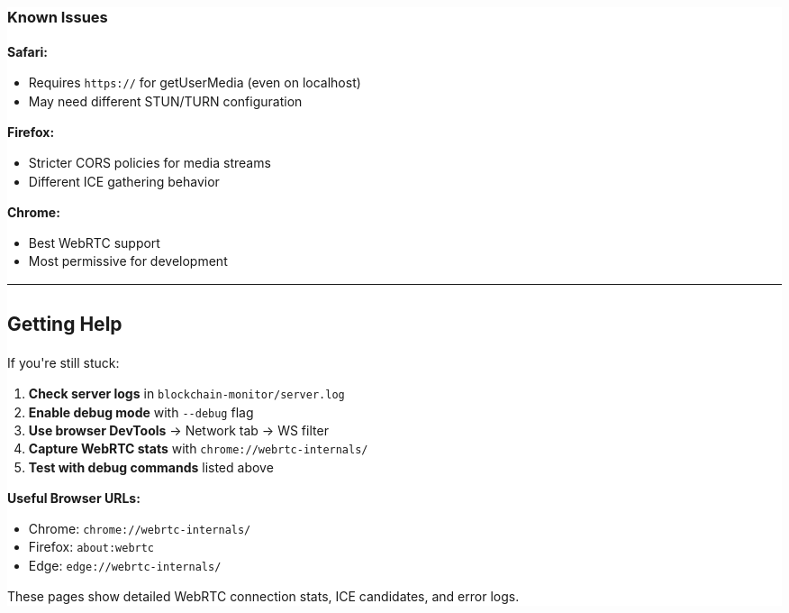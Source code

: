 ### Known Issues

**Safari:**
- Requires `https://` for getUserMedia (even on localhost)
- May need different STUN/TURN configuration

**Firefox:**
- Stricter CORS policies for media streams
- Different ICE gathering behavior

**Chrome:**
- Best WebRTC support
- Most permissive for development

---

## Getting Help

If you're still stuck:

1. **Check server logs** in `blockchain-monitor/server.log`
2. **Enable debug mode** with `--debug` flag
3. **Use browser DevTools** → Network tab → WS filter
4. **Capture WebRTC stats** with `chrome://webrtc-internals/`
5. **Test with debug commands** listed above

**Useful Browser URLs:**
- Chrome: `chrome://webrtc-internals/`
- Firefox: `about:webrtc`
- Edge: `edge://webrtc-internals/`

These pages show detailed WebRTC connection stats, ICE candidates, and error logs.
